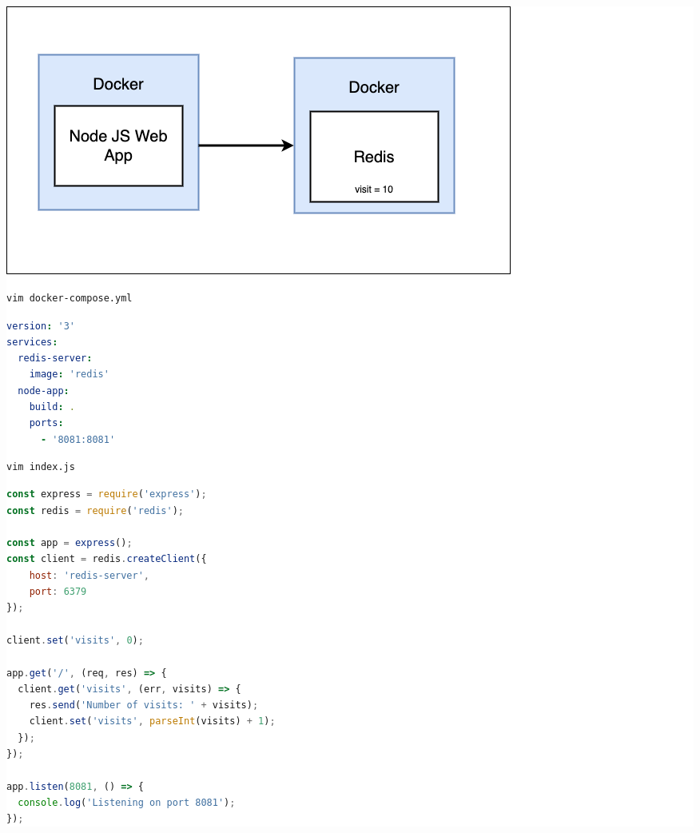 ![](assests/compose.png)

`vim docker-compose.yml`

```yaml
version: '3'
services:
  redis-server:
    image: 'redis'
  node-app:
    build: .
    ports:
      - '8081:8081'
```

`vim index.js`
```js
const express = require('express');
const redis = require('redis');

const app = express();
const client = redis.createClient({
    host: 'redis-server',
    port: 6379
});

client.set('visits', 0);

app.get('/', (req, res) => {
  client.get('visits', (err, visits) => {
    res.send('Number of visits: ' + visits);
    client.set('visits', parseInt(visits) + 1);
  });
});

app.listen(8081, () => {
  console.log('Listening on port 8081');
});
```
